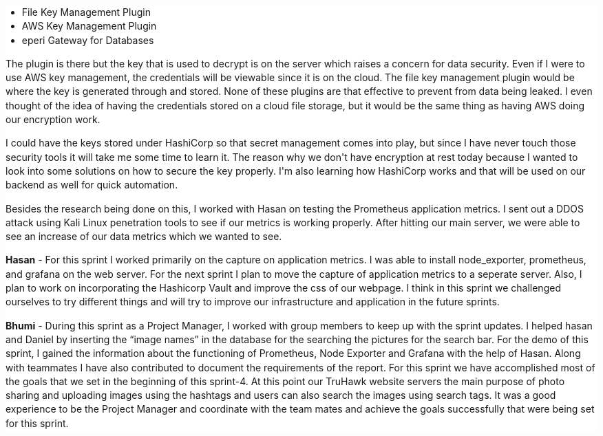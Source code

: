   * File Key Management Plugin
  * AWS Key Management Plugin
  * eperi Gateway for Databases

The plugin is there but the key that is used to decrypt is on the server which raises a concern for data security. Even if I were to use AWS key management, the credentials will be viewable since it is on the cloud. The file key management plugin would be where the key is generated through and stored. None of these plugins are that effective to prevent from data being leaked. I even thought of the idea of having the credentials stored on a cloud file storage, but it would be the same thing as having AWS doing our encryption work.

I could have the keys stored under HashiCorp so that secret management comes into play, but since I have never touch those security tools it will take me some time to learn it. The reason why we don't have encryption at rest today because I wanted to look into some solutions on how to secure the key properly. I'm also learning how HashiCorp works and that will be used on our backend as well for quick automation.

Besides the research being done on this, I worked with Hasan on testing the Prometheus application metrics. I sent out a DDOS attack using Kali Linux penetration tools to see if our metrics is working properly. After hitting our main server, we were able to see an increase of our data metrics which we wanted to see.

**Hasan** - For this sprint I worked primarily on the capture on application metrics. I was able to install node_exporter, prometheus, and grafana on the web server. For the next sprint I plan to move the capture of application metrics to a seperate server. Also, I plan to work on incorporating the Hashicorp Vault and improve the css of our webpage. I think in this sprint we challenged ourselves to try different things and will try to improve our infrastructure and application in the future sprints.       

**Bhumi** - During this sprint as a Project Manager, I worked with group members to keep up with the sprint updates. I helped hasan and Daniel by inserting the “image names” in the database for the searching the pictures for the search bar. For the demo of this sprint, I gained the information about the functioning of Prometheus, Node Exporter and Grafana with the help of Hasan. Along with teammates I have also contributed to document the requirements of the report. For this sprint we have accomplished most of the goals that we set in the beginning of this sprint-4. At this point our TruHawk website servers the main purpose of photo sharing and uploading images using the hashtags and users can also search the images using search tags. It was a good experience to be the Project Manager and coordinate with the team mates and achieve the goals successfully that were being set for this sprint.